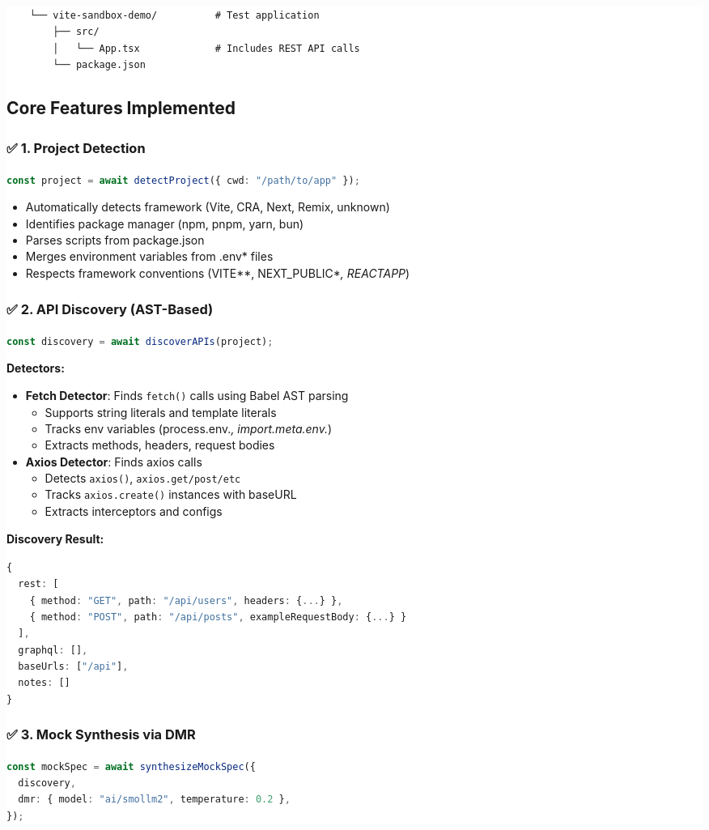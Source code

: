 ```
    └── vite-sandbox-demo/          # Test application
        ├── src/
        │   └── App.tsx             # Includes REST API calls
        └── package.json
```

## Core Features Implemented

### ✅ 1. Project Detection

```typescript
const project = await detectProject({ cwd: "/path/to/app" });
```

- Automatically detects framework (Vite, CRA, Next, Remix, unknown)
- Identifies package manager (npm, pnpm, yarn, bun)
- Parses scripts from package.json
- Merges environment variables from .env\* files
- Respects framework conventions (VITE*\*, NEXT_PUBLIC*_, REACT*APP*_)

### ✅ 2. API Discovery (AST-Based)

```typescript
const discovery = await discoverAPIs(project);
```

**Detectors:**

- **Fetch Detector**: Finds `fetch()` calls using Babel AST parsing
  - Supports string literals and template literals
  - Tracks env variables (process.env._, import.meta.env._)
  - Extracts methods, headers, request bodies
- **Axios Detector**: Finds axios calls
  - Detects `axios()`, `axios.get/post/etc`
  - Tracks `axios.create()` instances with baseURL
  - Extracts interceptors and configs

**Discovery Result:**

```typescript
{
  rest: [
    { method: "GET", path: "/api/users", headers: {...} },
    { method: "POST", path: "/api/posts", exampleRequestBody: {...} }
  ],
  graphql: [],
  baseUrls: ["/api"],
  notes: []
}
```

### ✅ 3. Mock Synthesis via DMR

```typescript
const mockSpec = await synthesizeMockSpec({
  discovery,
  dmr: { model: "ai/smollm2", temperature: 0.2 },
});
```
